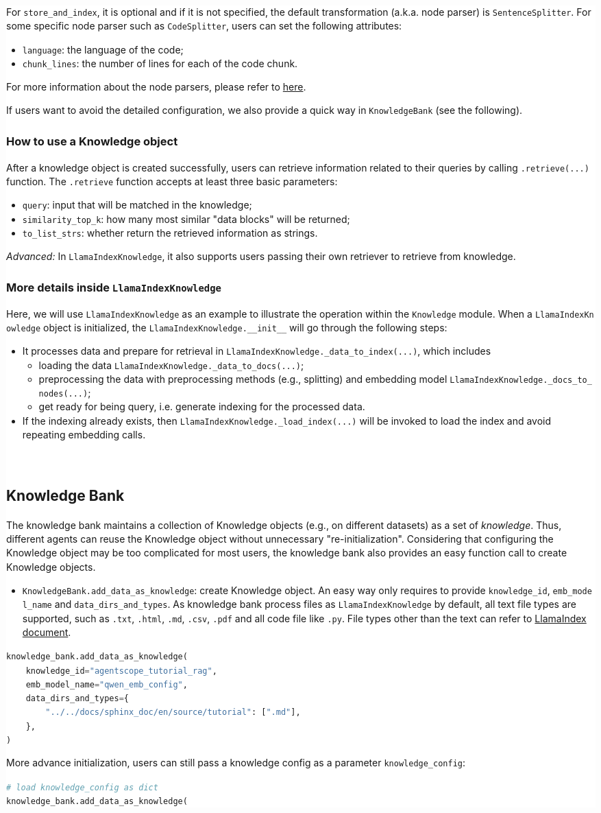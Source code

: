 For `store_and_index`, it is optional and if it is not specified, the default transformation (a.k.a. node parser) is `SentenceSplitter`. For some specific node parser such as `CodeSplitter`, users can set the following attributes:
* `language`: the language of the code;
* `chunk_lines`: the number of lines for each of the code chunk.

For more information about the node parsers, please refer to [here](https://docs.llamaindex.ai/en/stable/module_guides/loading/node_parsers/).


If users want to avoid the detailed configuration, we also provide a quick way in `KnowledgeBank` (see the following).

### How to use a Knowledge object
After a knowledge object is created successfully, users can retrieve information related to their queries by calling `.retrieve(...)` function.
The `.retrieve` function accepts at least three basic parameters:
* `query`: input that will be matched in the knowledge;
* `similarity_top_k`: how many most similar "data blocks" will be returned;
* `to_list_strs`: whether return the retrieved information as strings.

*Advanced:* In `LlamaIndexKnowledge`, it also supports users passing their own retriever to retrieve from knowledge.

### More details inside `LlamaIndexKnowledge`
Here, we will use `LlamaIndexKnowledge` as an example to illustrate the operation within the `Knowledge` module.
When a `LlamaIndexKnowledge` object is initialized, the `LlamaIndexKnowledge.__init__` will go through the following steps:
  *  It processes data and prepare for retrieval in `LlamaIndexKnowledge._data_to_index(...)`, which includes
      * loading the data `LlamaIndexKnowledge._data_to_docs(...)`;
      * preprocessing the data with preprocessing methods (e.g., splitting) and embedding model `LlamaIndexKnowledge._docs_to_nodes(...)`;
      * get ready for being query, i.e. generate indexing for the processed data.
  * If the indexing already exists, then `LlamaIndexKnowledge._load_index(...)` will be invoked to load the index and avoid repeating embedding calls.
</br>

## Knowledge Bank
The knowledge bank maintains a collection of Knowledge objects (e.g., on different datasets) as a set of *knowledge*. Thus,
different agents can reuse the Knowledge object without unnecessary "re-initialization".
Considering that configuring the Knowledge object may be too complicated for most users, the knowledge bank also provides an easy function call to create Knowledge objects.
* `KnowledgeBank.add_data_as_knowledge`: create Knowledge object. An easy way only requires to provide `knowledge_id`, `emb_model_name` and `data_dirs_and_types`.
As knowledge bank process files as `LlamaIndexKnowledge` by default, all text file types are supported, such as `.txt`, `.html`, `.md`, `.csv`, `.pdf` and all code file like `.py`.  File types other than the text can refer to [LlamaIndex document](https://docs.llamaindex.ai/en/stable/module_guides/loading/simpledirectoryreader/).
```python
knowledge_bank.add_data_as_knowledge(
    knowledge_id="agentscope_tutorial_rag",
    emb_model_name="qwen_emb_config",
    data_dirs_and_types={
        "../../docs/sphinx_doc/en/source/tutorial": [".md"],
    },
)
```
More advance initialization, users can still pass a knowledge config as a parameter `knowledge_config`:
```python
# load knowledge_config as dict
knowledge_bank.add_data_as_knowledge(
```